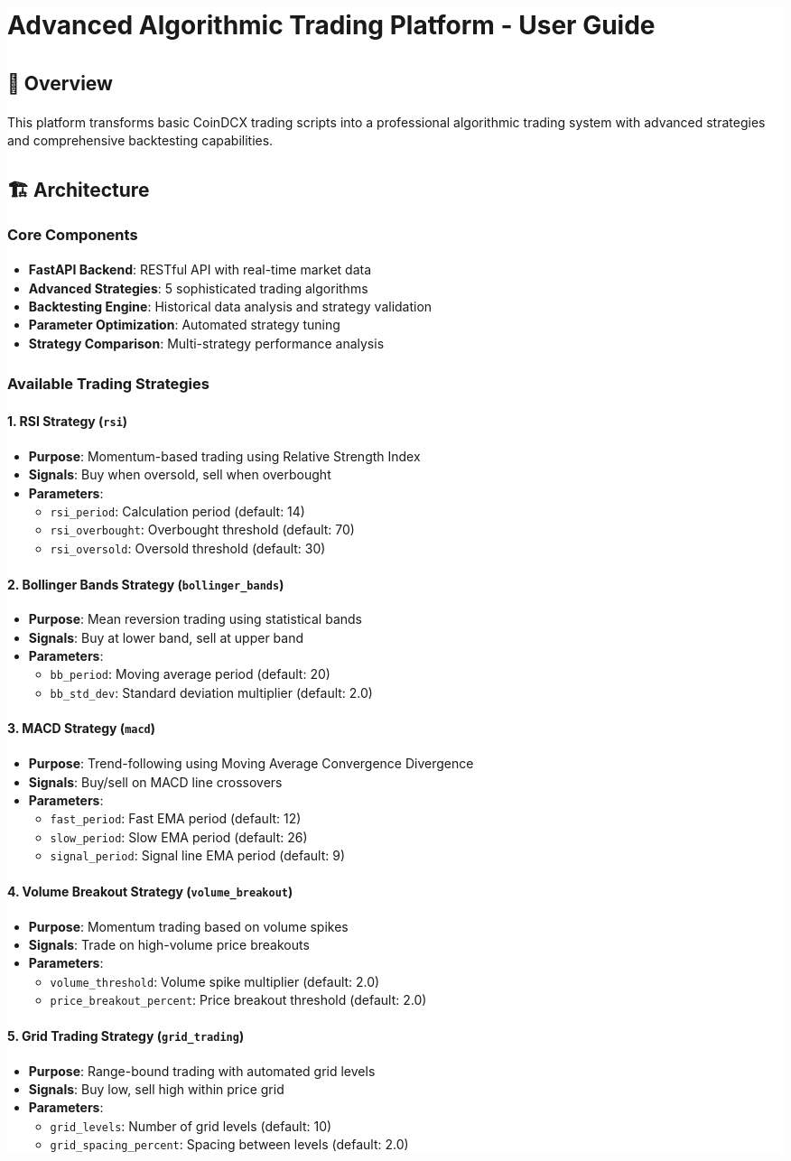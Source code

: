# Advanced Algorithmic Trading Platform - User Guide

## 🚀 Overview

This platform transforms basic CoinDCX trading scripts into a professional algorithmic trading system with advanced strategies and comprehensive backtesting capabilities.

## 🏗️ Architecture

### Core Components
- **FastAPI Backend**: RESTful API with real-time market data
- **Advanced Strategies**: 5 sophisticated trading algorithms
- **Backtesting Engine**: Historical data analysis and strategy validation
- **Parameter Optimization**: Automated strategy tuning
- **Strategy Comparison**: Multi-strategy performance analysis

### Available Trading Strategies

#### 1. RSI Strategy (`rsi`)
- **Purpose**: Momentum-based trading using Relative Strength Index
- **Signals**: Buy when oversold, sell when overbought
- **Parameters**:
  - `rsi_period`: Calculation period (default: 14)
  - `rsi_overbought`: Overbought threshold (default: 70)
  - `rsi_oversold`: Oversold threshold (default: 30)

#### 2. Bollinger Bands Strategy (`bollinger_bands`)
- **Purpose**: Mean reversion trading using statistical bands
- **Signals**: Buy at lower band, sell at upper band
- **Parameters**:
  - `bb_period`: Moving average period (default: 20)
  - `bb_std_dev`: Standard deviation multiplier (default: 2.0)

#### 3. MACD Strategy (`macd`)
- **Purpose**: Trend-following using Moving Average Convergence Divergence
- **Signals**: Buy/sell on MACD line crossovers
- **Parameters**:
  - `fast_period`: Fast EMA period (default: 12)
  - `slow_period`: Slow EMA period (default: 26)
  - `signal_period`: Signal line EMA period (default: 9)

#### 4. Volume Breakout Strategy (`volume_breakout`)
- **Purpose**: Momentum trading based on volume spikes
- **Signals**: Trade on high-volume price breakouts
- **Parameters**:
  - `volume_threshold`: Volume spike multiplier (default: 2.0)
  - `price_breakout_percent`: Price breakout threshold (default: 2.0)

#### 5. Grid Trading Strategy (`grid_trading`)
- **Purpose**: Range-bound trading with automated grid levels
- **Signals**: Buy low, sell high within price grid
- **Parameters**:
  - `grid_levels`: Number of grid levels (default: 10)
  - `grid_spacing_percent`: Spacing between levels (default: 2.0)

